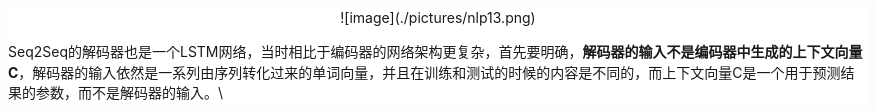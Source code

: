 <center>![image](./pictures/nlp13.png)</center>


Seq2Seq的解码器也是一个LSTM网络，当时相比于编码器的网络架构更复杂，首先要明确，**解码器的输入不是编码器中生成的上下文向量C**，解码器的输入依然是一系列由序列转化过来的单词向量，并且在训练和测试的时候的内容是不同的，而上下文向量C是一个用于预测结果的参数，而不是解码器的输入。\
